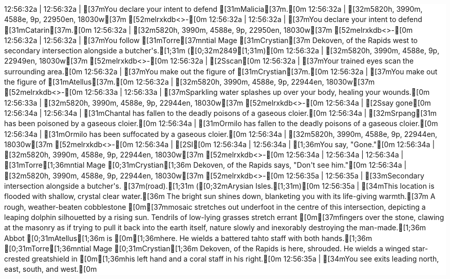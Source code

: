 12:56:32a | 
12:56:32a | [37mYou declare your intent to defend [31mMalicia[37m.[0m
12:56:32a | [32m5820h, 3990m, 4588e, 9p, 22950en, 18030w[37m [52melrxkdb<>-[0m
12:56:32a | 
12:56:32a | [37mYou declare your intent to defend [31mCatarin[37m.[0m
12:56:32a | [32m5820h, 3990m, 4588e, 9p, 22950en, 18030w[37m [52melrxkdb<>-[0m
12:56:32a | 
12:56:32a | [37mYou follow [31mTorre[37mntial Mage [31mCrystian[37m Dekoven, of the Rapids west to secondary intersection alongside a butcher's.[1;31m ([0;32m2849[1;31m)[0m
12:56:32a | [32m5820h, 3990m, 4588e, 9p, 22949en, 18030w[37m [52melrxkdb<>-[0m
12:56:32a | [2Sscan[0m
12:56:32a | [37mYour trained eyes scan the surrounding area.[0m
12:56:32a | [37mYou make out the figure of [31mCrystian[37m.[0m
12:56:32a | [37mYou make out the figure of [31mAtellus[37m.[0m
12:56:32a | [32m5820h, 3990m, 4588e, 9p, 22944en, 18030w[37m [52melrxkdb<>-[0m
12:56:33a | 
12:56:33a | [37mSparkling water splashes up over your body, healing your wounds.[0m
12:56:33a | [32m5820h, 3990m, 4588e, 9p, 22944en, 18030w[37m [52melrxkdb<>-[0m
12:56:34a | [2Ssay gone[0m
12:56:34a | 
12:56:34a | [31mChantal has fallen to the deadly poisons of a gaseous cloier.[0m
12:56:34a | [32mSrpang[31m has been poisoned by a gaseous cloier.[0m
12:56:34a | [31mOrmilo has fallen to the deadly poisons of a gaseous cloier.[0m
12:56:34a | [31mOrmilo has been suffocated by a gaseous cloier.[0m
12:56:34a | [32m5820h, 3990m, 4588e, 9p, 22944en, 18030w[37m [52melrxkdb<>-[0m
12:56:34a | [2Sl[0m
12:56:34a | 
12:56:34a | [1;36mYou say, "Gone."[0m
12:56:34a | [32m5820h, 3990m, 4588e, 9p, 22944en, 18030w[37m [52melrxkdb<>-[0m
12:56:34a | 
12:56:34a | 
12:56:34a | [31mTorre[1;36mntial Mage [0;31mCrystian[1;36m Dekoven, of the Rapids says, "Don't see him."[0m
12:56:34a | [32m5820h, 3990m, 4588e, 9p, 22944en, 18030w[37m [52melrxkdb<>-[0m
12:56:35a | 
12:56:35a | [33mSecondary intersection alongside a butcher's. [37m(road).[1;31m ([0;32mArysian Isles.[1;31m)[0m
12:56:35a | [34mThis location is flooded with shallow, crystal clear water.[36m The bright sun shines down, blanketing you with its life-giving warmth.[37m A rough, weather-beaten cobblestone [0m[37mmosaic stretches out underfoot in the centre of this intersection, depicting a leaping dolphin silhouetted by a rising sun. Tendrils of low-lying grasses stretch errant [0m[37mfingers over the stone, clawing at the masonry as if trying to pull it back into the earth itself, nature slowly and inexorably destroying the man-made.[1;36m Abbot [0;31mAtellus[1;36m is [0m[1;36mhere. He wields a battered tahto staff with both hands.[1;36m [0;31mTorre[1;36mntial Mage [0;31mCrystian[1;36m Dekoven, of the Rapids is here, shrouded. He wields a winged star-crested greatshield in [0m[1;36mhis left hand and a coral staff in his right.[0m
12:56:35a | [34mYou see exits leading north, east, south, and west.[0m
